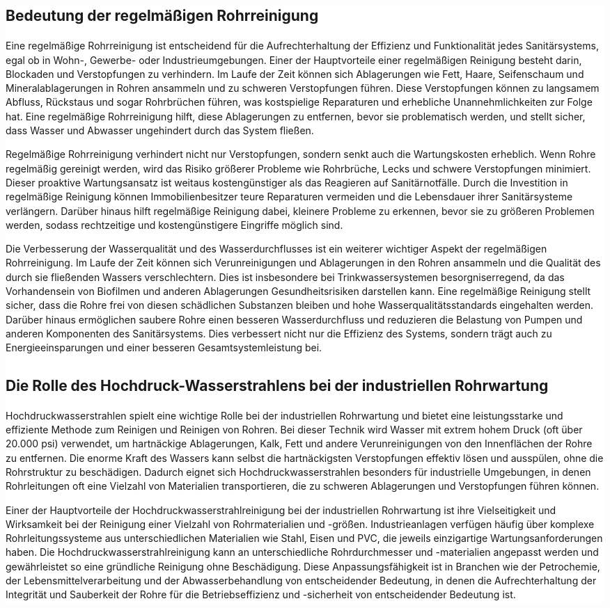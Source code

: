   

## Bedeutung der regelmäßigen Rohrreinigung

  

Eine regelmäßige Rohrreinigung ist entscheidend für die Aufrechterhaltung der Effizienz und Funktionalität jedes Sanitärsystems, egal ob in Wohn-, Gewerbe- oder Industrieumgebungen. Einer der Hauptvorteile einer regelmäßigen Reinigung besteht darin, Blockaden und Verstopfungen zu verhindern. Im Laufe der Zeit können sich Ablagerungen wie Fett, Haare, Seifenschaum und Mineralablagerungen in Rohren ansammeln und zu schweren Verstopfungen führen. Diese Verstopfungen können zu langsamem Abfluss, Rückstaus und sogar Rohrbrüchen führen, was kostspielige Reparaturen und erhebliche Unannehmlichkeiten zur Folge hat. Eine regelmäßige Rohrreinigung hilft, diese Ablagerungen zu entfernen, bevor sie problematisch werden, und stellt sicher, dass Wasser und Abwasser ungehindert durch das System fließen.

  

Regelmäßige Rohrreinigung verhindert nicht nur Verstopfungen, sondern senkt auch die Wartungskosten erheblich. Wenn Rohre regelmäßig gereinigt werden, wird das Risiko größerer Probleme wie Rohrbrüche, Lecks und schwere Verstopfungen minimiert. Dieser proaktive Wartungsansatz ist weitaus kostengünstiger als das Reagieren auf Sanitärnotfälle. Durch die Investition in regelmäßige Reinigung können Immobilienbesitzer teure Reparaturen vermeiden und die Lebensdauer ihrer Sanitärsysteme verlängern. Darüber hinaus hilft regelmäßige Reinigung dabei, kleinere Probleme zu erkennen, bevor sie zu größeren Problemen werden, sodass rechtzeitige und kostengünstigere Eingriffe möglich sind.

  

Die Verbesserung der Wasserqualität und des Wasserdurchflusses ist ein weiterer wichtiger Aspekt der regelmäßigen Rohrreinigung. Im Laufe der Zeit können sich Verunreinigungen und Ablagerungen in den Rohren ansammeln und die Qualität des durch sie fließenden Wassers verschlechtern. Dies ist insbesondere bei Trinkwassersystemen besorgniserregend, da das Vorhandensein von Biofilmen und anderen Ablagerungen Gesundheitsrisiken darstellen kann. Eine regelmäßige Reinigung stellt sicher, dass die Rohre frei von diesen schädlichen Substanzen bleiben und hohe Wasserqualitätsstandards eingehalten werden. Darüber hinaus ermöglichen saubere Rohre einen besseren Wasserdurchfluss und reduzieren die Belastung von Pumpen und anderen Komponenten des Sanitärsystems. Dies verbessert nicht nur die Effizienz des Systems, sondern trägt auch zu Energieeinsparungen und einer besseren Gesamtsystemleistung bei.

  

## Die Rolle des Hochdruck-Wasserstrahlens bei der industriellen Rohrwartung

  

Hochdruckwasserstrahlen spielt eine wichtige Rolle bei der industriellen Rohrwartung und bietet eine leistungsstarke und effiziente Methode zum Reinigen und Reinigen von Rohren. Bei dieser Technik wird Wasser mit extrem hohem Druck (oft über 20.000 psi) verwendet, um hartnäckige Ablagerungen, Kalk, Fett und andere Verunreinigungen von den Innenflächen der Rohre zu entfernen. Die enorme Kraft des Wassers kann selbst die hartnäckigsten Verstopfungen effektiv lösen und ausspülen, ohne die Rohrstruktur zu beschädigen. Dadurch eignet sich Hochdruckwasserstrahlen besonders für industrielle Umgebungen, in denen Rohrleitungen oft eine Vielzahl von Materialien transportieren, die zu schweren Ablagerungen und Verstopfungen führen können.

  

Einer der Hauptvorteile der Hochdruckwasserstrahlreinigung bei der industriellen Rohrwartung ist ihre Vielseitigkeit und Wirksamkeit bei der Reinigung einer Vielzahl von Rohrmaterialien und -größen. Industrieanlagen verfügen häufig über komplexe Rohrleitungssysteme aus unterschiedlichen Materialien wie Stahl, Eisen und PVC, die jeweils einzigartige Wartungsanforderungen haben. Die Hochdruckwasserstrahlreinigung kann an unterschiedliche Rohrdurchmesser und -materialien angepasst werden und gewährleistet so eine gründliche Reinigung ohne Beschädigung. Diese Anpassungsfähigkeit ist in Branchen wie der Petrochemie, der Lebensmittelverarbeitung und der Abwasserbehandlung von entscheidender Bedeutung, in denen die Aufrechterhaltung der Integrität und Sauberkeit der Rohre für die Betriebseffizienz und -sicherheit von entscheidender Bedeutung ist.
